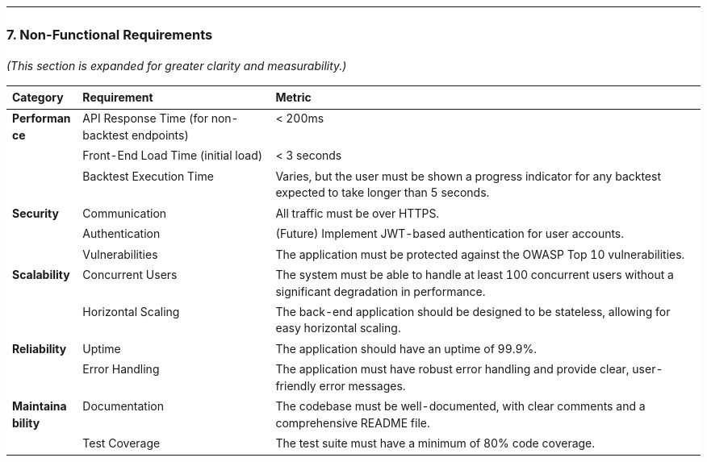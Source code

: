 ***

### **7. Non-Functional Requirements**

*(This section is expanded for greater clarity and measurability.)*

| Category | Requirement | Metric |
| :--- | :--- | :--- |
| **Performance** | API Response Time (for non-backtest endpoints) | < 200ms |
| | Front-End Load Time (initial load) | < 3 seconds |
| | Backtest Execution Time | Varies, but the user must be shown a progress indicator for any backtest expected to take longer than 5 seconds. |
| **Security** | Communication | All traffic must be over HTTPS. |
| | Authentication | (Future) Implement JWT-based authentication for user accounts. |
| | Vulnerabilities | The application must be protected against the OWASP Top 10 vulnerabilities. |
| **Scalability** | Concurrent Users | The system must be able to handle at least 100 concurrent users without a significant degradation in performance. |
| | Horizontal Scaling | The back-end application should be designed to be stateless, allowing for easy horizontal scaling. |
| **Reliability** | Uptime | The application should have an uptime of 99.9%. |
| | Error Handling | The application must have robust error handling and provide clear, user-friendly error messages. |
| **Maintainability** | Documentation | The codebase must be well-documented, with clear comments and a comprehensive README file. |
| | Test Coverage | The test suite must have a minimum of 80% code coverage. |